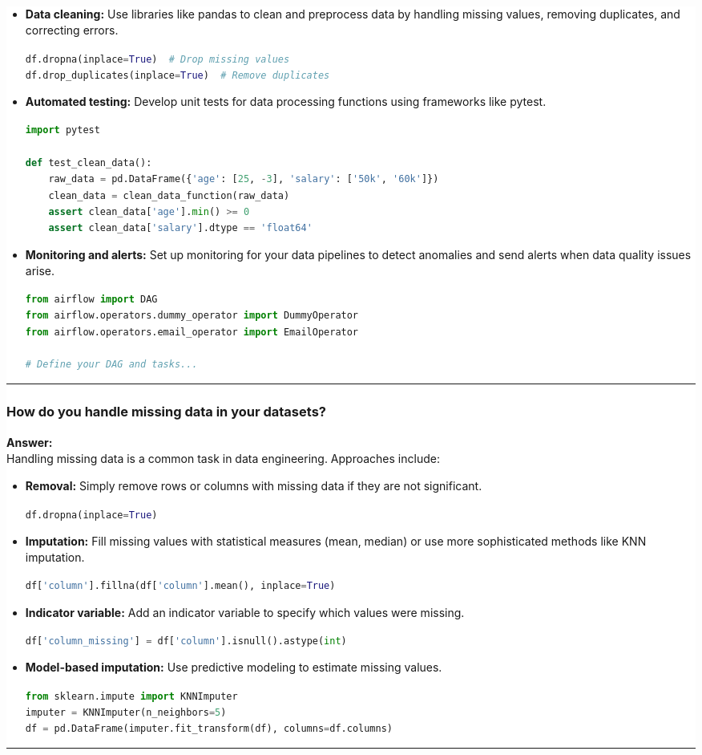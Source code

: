 - **Data cleaning:** Use libraries like pandas to clean and preprocess data by handling missing values, removing duplicates, and correcting errors.
    ```python
    df.dropna(inplace=True)  # Drop missing values
    df.drop_duplicates(inplace=True)  # Remove duplicates
    ```

- **Automated testing:** Develop unit tests for data processing functions using frameworks like pytest.
    ```python
    import pytest

    def test_clean_data():
        raw_data = pd.DataFrame({'age': [25, -3], 'salary': ['50k', '60k']})
        clean_data = clean_data_function(raw_data)
        assert clean_data['age'].min() >= 0
        assert clean_data['salary'].dtype == 'float64'
    ```

- **Monitoring and alerts:** Set up monitoring for your data pipelines to detect anomalies and send alerts when data quality issues arise.
    ```python
    from airflow import DAG
    from airflow.operators.dummy_operator import DummyOperator
    from airflow.operators.email_operator import EmailOperator

    # Define your DAG and tasks...
    ```

---

### How do you handle missing data in your datasets?
**Answer:**  
Handling missing data is a common task in data engineering. Approaches include:

- **Removal:** Simply remove rows or columns with missing data if they are not significant.
    ```python
    df.dropna(inplace=True)
    ```

- **Imputation:** Fill missing values with statistical measures (mean, median) or use more sophisticated methods like KNN imputation.
    ```python
    df['column'].fillna(df['column'].mean(), inplace=True)
    ```

- **Indicator variable:** Add an indicator variable to specify which values were missing.
    ```python
    df['column_missing'] = df['column'].isnull().astype(int)
    ```

- **Model-based imputation:** Use predictive modeling to estimate missing values.
    ```python
    from sklearn.impute import KNNImputer
    imputer = KNNImputer(n_neighbors=5)
    df = pd.DataFrame(imputer.fit_transform(df), columns=df.columns)
    ```

---